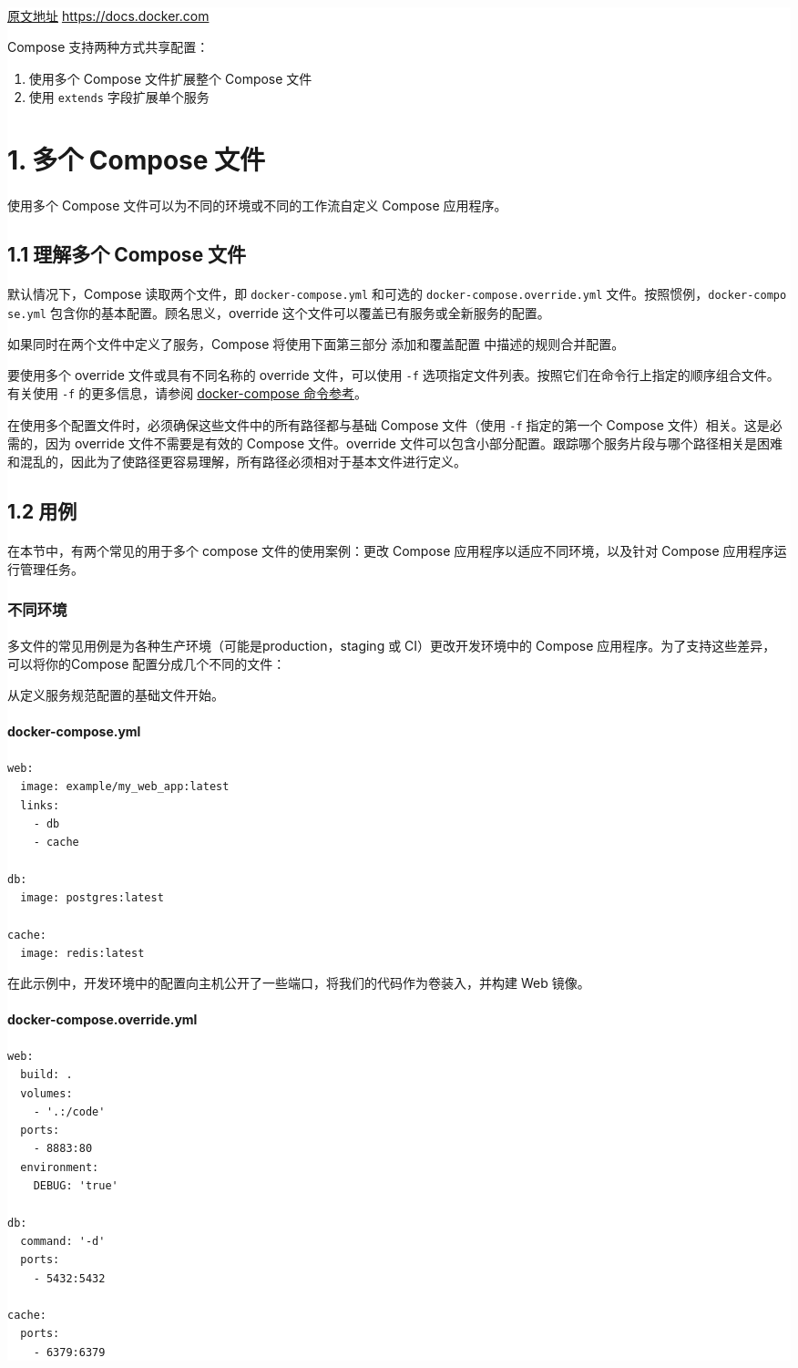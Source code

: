 [原文地址](https://docs.docker.com/compose/extends/)
https://docs.docker.com

Compose 支持两种方式共享配置：

1. 使用多个 Compose 文件扩展整个 Compose 文件
2. 使用 `extends` 字段扩展单个服务
# 1. 多个 Compose 文件
使用多个 Compose 文件可以为不同的环境或不同的工作流自定义 Compose 应用程序。
## 1.1 理解多个 Compose 文件
默认情况下，Compose 读取两个文件，即 `docker-compose.yml` 和可选的 `docker-compose.override.yml` 文件。按照惯例，`docker-compose.yml` 包含你的基本配置。顾名思义，override 这个文件可以覆盖已有服务或全新服务的配置。

如果同时在两个文件中定义了服务，Compose 将使用下面第三部分 添加和覆盖配置 中描述的规则合并配置。

要使用多个 override 文件或具有不同名称的 override 文件，可以使用 `-f` 选项指定文件列表。按照它们在命令行上指定的顺序组合文件。有关使用 `-f` 的更多信息，请参阅 [docker-compose 命令参考](https://docs.docker.com/compose/reference/overview/)。

在使用多个配置文件时，必须确保这些文件中的所有路径都与基础 Compose 文件（使用 `-f` 指定的第一个 Compose 文件）相关。这是必需的，因为 override 文件不需要是有效的 Compose 文件。override 文件可以包含小部分配置。跟踪哪个服务片段与哪个路径相关是困难和混乱的，因此为了使路径更容易理解，所有路径必须相对于基本文件进行定义。
## 1.2 用例
在本节中，有两个常见的用于多个 compose 文件的使用案例：更改 Compose 应用程序以适应不同环境，以及针对 Compose 应用程序运行管理任务。
### 不同环境
多文件的常见用例是为各种生产环境（可能是production，staging 或 CI）更改开发环境中的 Compose 应用程序。为了支持这些差异， 可以将你的Compose 配置分成几个不同的文件：

从定义服务规范配置的基础文件开始。
#### docker-compose.yml
```
web:
  image: example/my_web_app:latest
  links:
    - db
    - cache

db:
  image: postgres:latest

cache:
  image: redis:latest
```
在此示例中，开发环境中的配置向主机公开了一些端口，将我们的代码作为卷装入，并构建 Web 镜像。
#### docker-compose.override.yml
```
web:
  build: .
  volumes:
    - '.:/code'
  ports:
    - 8883:80
  environment:
    DEBUG: 'true'

db:
  command: '-d'
  ports:
    - 5432:5432

cache:
  ports:
    - 6379:6379
```